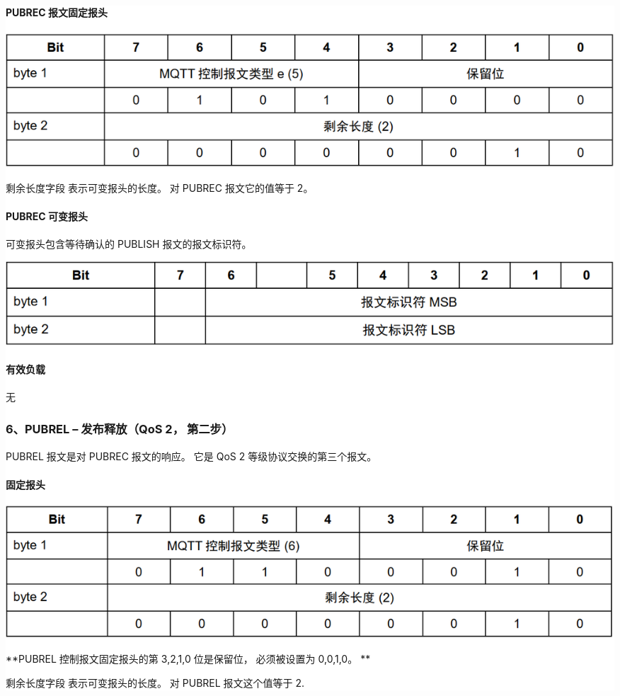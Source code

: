 #### PUBREC 报文固定报头  

![image-20230118173620945](mqtt协议解析/image-20230118173620945.png)

剩余长度字段
表示可变报头的长度。 对 PUBREC 报文它的值等于 2。  

#### PUBREC 可变报头  

可变报头包含等待确认的 PUBLISH 报文的报文标识符。  

![image-20230118173711725](mqtt协议解析/image-20230118173711725.png)

#### 有效负载

无

### 6、PUBREL – 发布释放（QoS 2， 第二步）  

PUBREL 报文是对 PUBREC 报文的响应。 它是 QoS 2 等级协议交换的第三个报文。  

#### 固定报头  

![image-20230118173845828](mqtt协议解析/image-20230118173845828.png)

**PUBREL 控制报文固定报头的第 3,2,1,0 位是保留位， 必须被设置为 0,0,1,0。 **

剩余长度字段
表示可变报头的长度。 对 PUBREL 报文这个值等于 2.   
